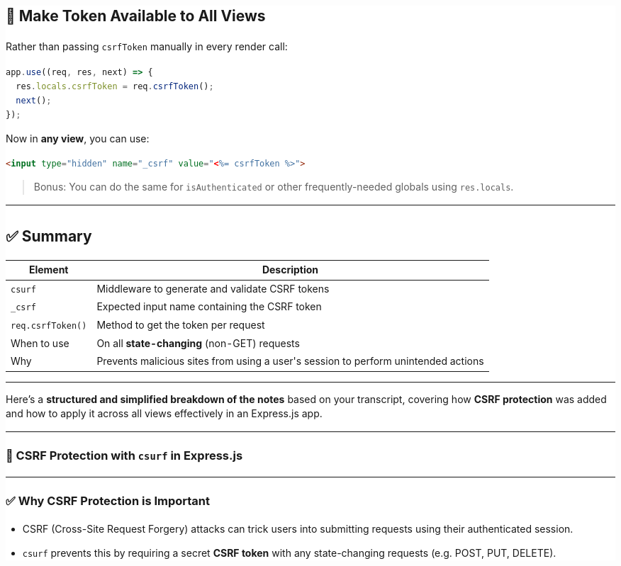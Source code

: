 ## 🔄 Make Token Available to All Views

Rather than passing `csrfToken` manually in every render call:

```js
app.use((req, res, next) => {
  res.locals.csrfToken = req.csrfToken();
  next();
});
```

Now in **any view**, you can use:

```html
<input type="hidden" name="_csrf" value="<%= csrfToken %>">
```

> Bonus: You can do the same for `isAuthenticated` or other frequently-needed globals using `res.locals`.

---

## ✅ Summary

|Element|Description|
|---|---|
|`csurf`|Middleware to generate and validate CSRF tokens|
|`_csrf`|Expected input name containing the CSRF token|
|`req.csrfToken()`|Method to get the token per request|
|When to use|On all **state-changing** (non-GET) requests|
|Why|Prevents malicious sites from using a user's session to perform unintended actions|

---

Here’s a **structured and simplified breakdown of the notes** based on your transcript, covering how **CSRF protection** was added and how to apply it across all views effectively in an Express.js app.

---

### 🔐 CSRF Protection with `csurf` in Express.js

---

### ✅ Why CSRF Protection is Important

- CSRF (Cross-Site Request Forgery) attacks can trick users into submitting requests using their authenticated session.
    
- `csurf` prevents this by requiring a secret **CSRF token** with any state-changing requests (e.g. POST, PUT, DELETE).
    